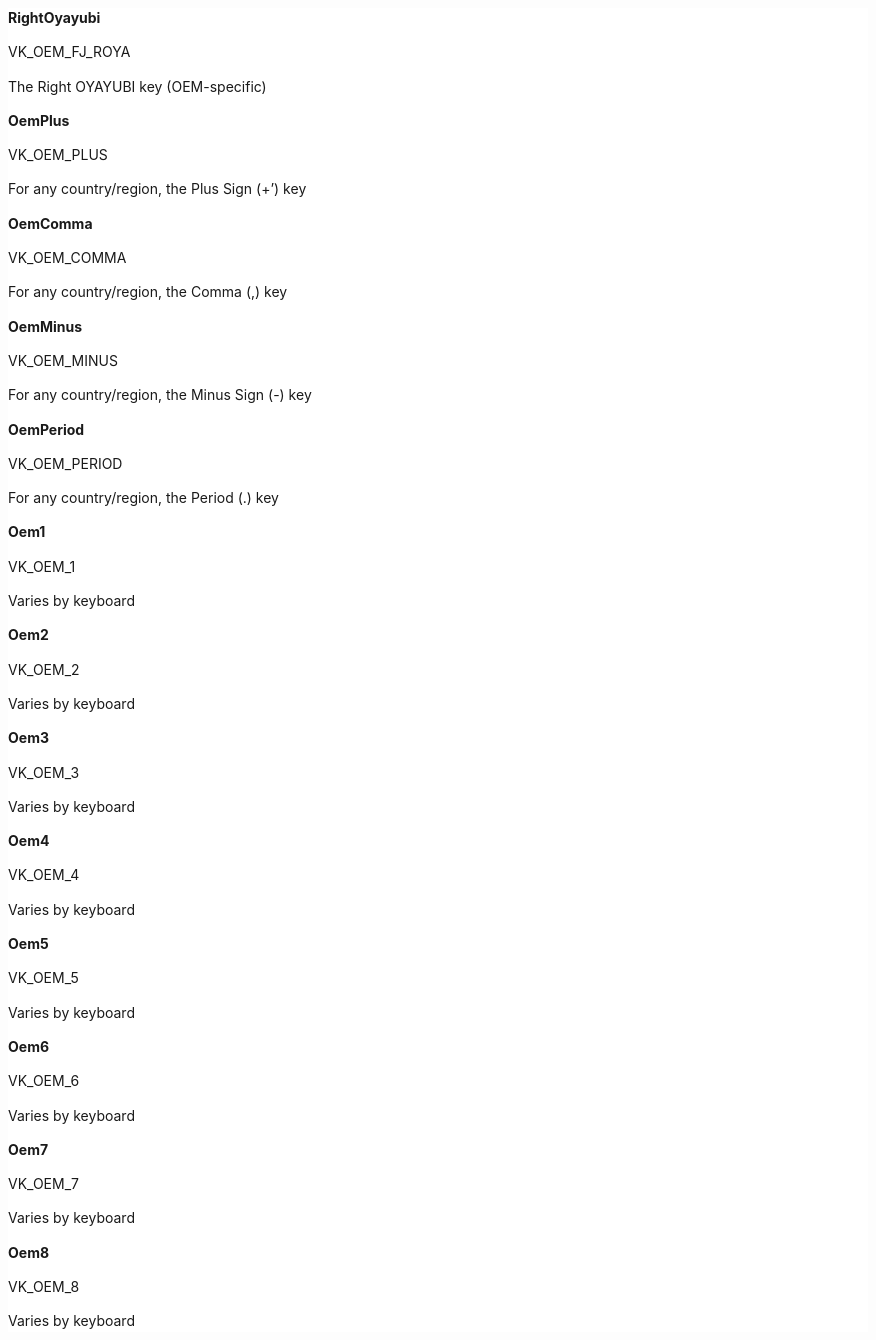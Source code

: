 <td><p><strong>RightOyayubi</strong></p></td>
<td><p>VK_OEM_FJ_ROYA</p></td>
<td><p>The Right OYAYUBI key (OEM-specific)</p></td>
</tr>
<tr class="odd">
<td><p><strong>OemPlus</strong></p></td>
<td><p>VK_OEM_PLUS</p></td>
<td><p>For any country/region, the Plus Sign (+’) key</p></td>
</tr>
<tr class="even">
<td><p><strong>OemComma</strong></p></td>
<td><p>VK_OEM_COMMA</p></td>
<td><p>For any country/region, the Comma (,) key</p></td>
</tr>
<tr class="odd">
<td><p><strong>OemMinus</strong></p></td>
<td><p>VK_OEM_MINUS</p></td>
<td><p>For any country/region, the Minus Sign (-) key</p></td>
</tr>
<tr class="even">
<td><p><strong>OemPeriod</strong></p></td>
<td><p>VK_OEM_PERIOD</p></td>
<td><p>For any country/region, the Period (.) key</p></td>
</tr>
<tr class="odd">
<td><p><strong>Oem1</strong></p></td>
<td><p>VK_OEM_1</p></td>
<td><p>Varies by keyboard</p></td>
</tr>
<tr class="even">
<td><p><strong>Oem2</strong></p></td>
<td><p>VK_OEM_2</p></td>
<td><p>Varies by keyboard</p></td>
</tr>
<tr class="odd">
<td><p><strong>Oem3</strong></p></td>
<td><p>VK_OEM_3</p></td>
<td><p>Varies by keyboard</p></td>
</tr>
<tr class="even">
<td><p><strong>Oem4</strong></p></td>
<td><p>VK_OEM_4</p></td>
<td><p>Varies by keyboard</p></td>
</tr>
<tr class="odd">
<td><p><strong>Oem5</strong></p></td>
<td><p>VK_OEM_5</p></td>
<td><p>Varies by keyboard</p></td>
</tr>
<tr class="even">
<td><p><strong>Oem6</strong></p></td>
<td><p>VK_OEM_6</p></td>
<td><p>Varies by keyboard</p></td>
</tr>
<tr class="odd">
<td><p><strong>Oem7</strong></p></td>
<td><p>VK_OEM_7</p></td>
<td><p>Varies by keyboard</p></td>
</tr>
<tr class="even">
<td><p><strong>Oem8</strong></p></td>
<td><p>VK_OEM_8</p></td>
<td><p>Varies by keyboard</p></td>
</tr>